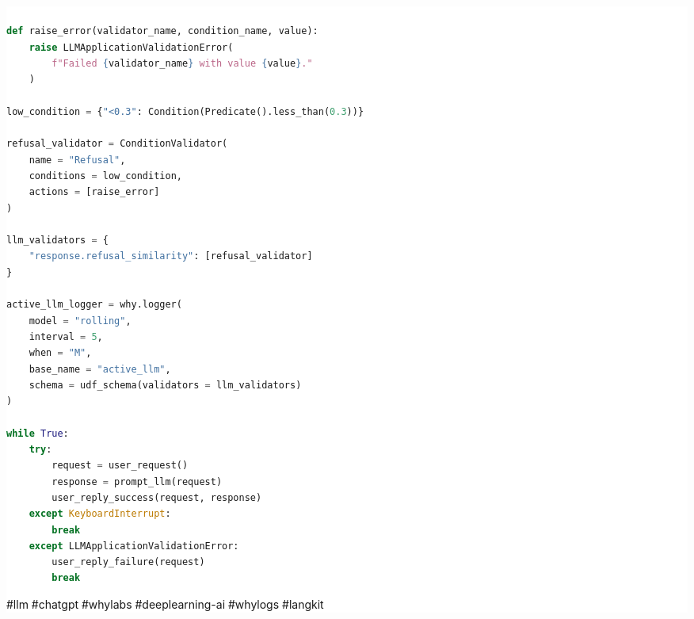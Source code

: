 ```python

def raise_error(validator_name, condition_name, value):
    raise LLMApplicationValidationError(
        f"Failed {validator_name} with value {value}."
    )

low_condition = {"<0.3": Condition(Predicate().less_than(0.3))}

refusal_validator = ConditionValidator(
    name = "Refusal",
    conditions = low_condition,
    actions = [raise_error]
)

llm_validators = {
    "response.refusal_similarity": [refusal_validator]
}

active_llm_logger = why.logger(
    model = "rolling",
    interval = 5,
    when = "M",
    base_name = "active_llm",
    schema = udf_schema(validators = llm_validators)
)

while True:
    try:
        request = user_request()
        response = prompt_llm(request)
        user_reply_success(request, response)
    except KeyboardInterrupt:
        break
    except LLMApplicationValidationError:
        user_reply_failure(request)
        break
```


#llm #chatgpt #whylabs #deeplearning-ai #whylogs #langkit